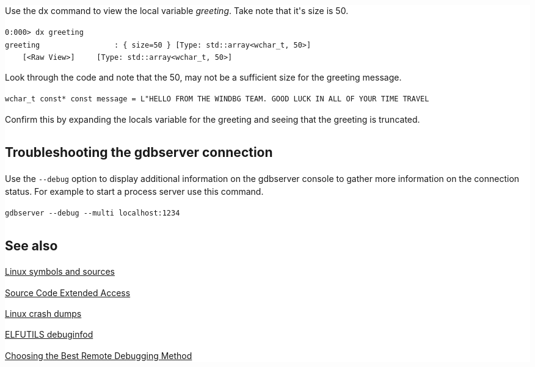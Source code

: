 Use the dx command to view the local variable *greeting*. Take note that it's size is 50.

```dbgcmd
0:000> dx greeting
greeting                 : { size=50 } [Type: std::array<wchar_t, 50>]
    [<Raw View>]     [Type: std::array<wchar_t, 50>]
```

Look through the code and note that the 50, may not be a sufficient size for the greeting message.

`wchar_t const* const message = L"HELLO FROM THE WINDBG TEAM. GOOD LUCK IN ALL OF YOUR TIME TRAVEL`

Confirm this by expanding the locals variable for the greeting and seeing that the greeting is truncated.

## Troubleshooting the gdbserver connection

Use the `--debug` option to display additional information on the gdbserver console to gather more information on the connection status. For example to start a process server use this command.

`gdbserver --debug --multi localhost:1234`

## See also

[Linux symbols and sources](linux-dwarf-symbols.md)

[Source Code Extended Access](source-code-extended-access.md)

[Linux crash dumps](linux-crash-dumps.md)

[ELFUTILS debuginfod](https://sourceware.org/elfutils/Debuginfod.html)

[Choosing the Best Remote Debugging Method](choosing-the-best-remote-debugging-method.md)
